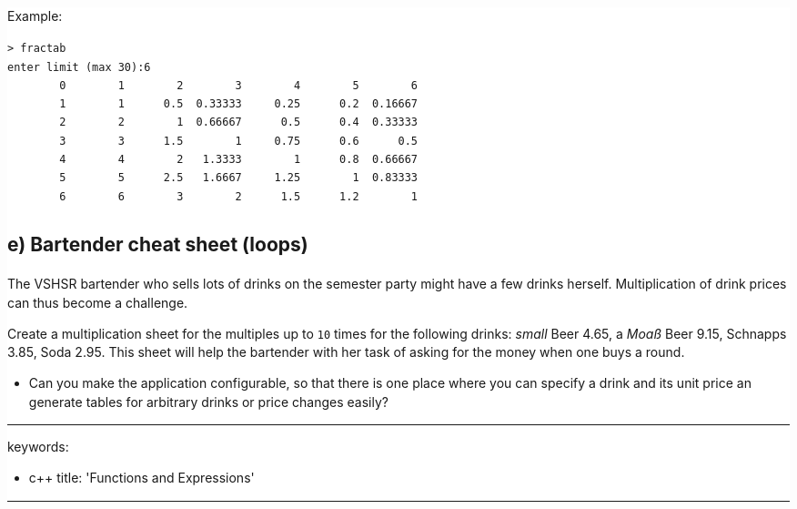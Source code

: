 Example: 

```
> fractab
enter limit (max 30):6
        0        1        2        3        4        5        6
        1        1      0.5  0.33333     0.25      0.2  0.16667
        2        2        1  0.66667      0.5      0.4  0.33333
        3        3      1.5        1     0.75      0.6      0.5
        4        4        2   1.3333        1      0.8  0.66667
        5        5      2.5   1.6667     1.25        1  0.83333
        6        6        3        2      1.5      1.2        1
```

## e) Bartender cheat sheet (loops)
 
The VSHSR bartender who sells lots of drinks on the semester party might have a few drinks herself. Multiplication of drink prices can thus become a challenge. 

Create a multiplication sheet for the multiples up to `10` times for the following drinks: *small* Beer 4.65, a *Moaß* Beer 9.15, Schnapps 3.85, Soda 2.95. This sheet will help the bartender with her task of asking for the money when one buys a round.


  - Can you make the application configurable, so that there is one place where you can specify a drink and its unit price an generate tables for arbitrary drinks or price changes easily?

---
keywords:
- c++
title: 'Functions and Expressions'
---
